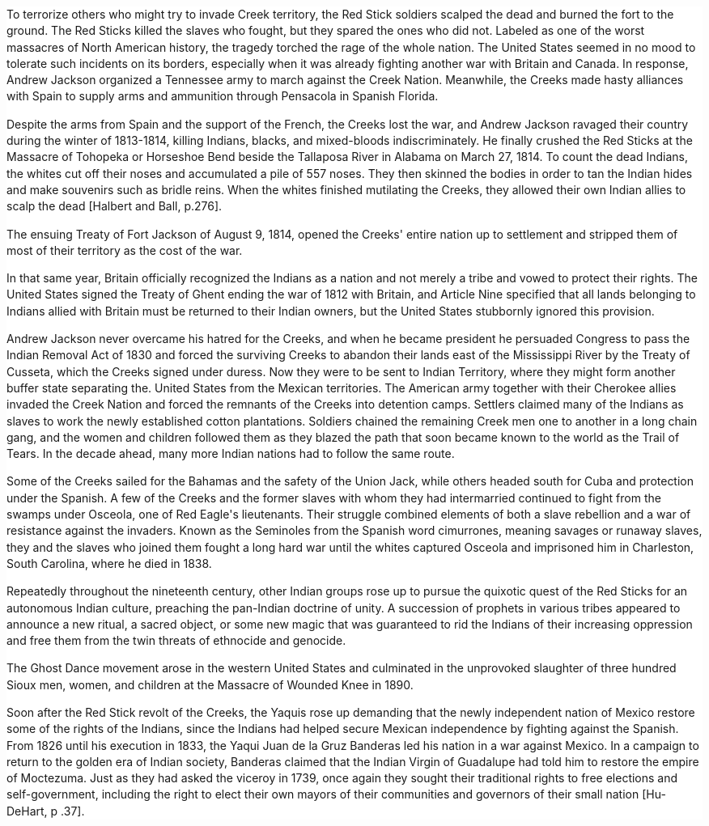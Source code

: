 To terrorize others who might try to invade Creek territory, the Red Stick soldiers scalped the dead and burned the fort to the ground. The Red Sticks killed the slaves who fought, but they spared the ones who did not. Labeled as one of the worst massacres of North American history, the tragedy torched the rage of the whole nation. The United States seemed in no mood to tolerate such incidents on its borders, especially when it was already fighting another war with Britain and Canada. In response, Andrew Jackson organized a Tennessee army to march against the Creek Nation. Meanwhile, the Creeks made hasty alliances with Spain to supply arms and ammunition through Pensacola in Spanish Florida.

Despite the arms from Spain and the support of the French, the Creeks lost the war, and Andrew Jackson ravaged their country during the winter of 1813-1814, killing Indians, blacks, and mixed-bloods indiscriminately. He finally crushed the Red Sticks at the Massacre of Tohopeka or Horseshoe Bend beside the Tallaposa River in Alabama on March 27, 1814. To count the dead Indians, the whites cut off their noses and accumulated a pile of 557 noses. They then skinned the bodies in order to tan the Indian hides and make souvenirs such as bridle reins. When the whites finished mutilating the Creeks, they allowed their own Indian allies to scalp the dead \[Halbert and Ball, p.276\].

The ensuing Treaty of Fort Jackson of August 9, 1814, opened the Creeks' entire nation up to settlement and stripped them of most of their territory as the cost of the war.

In that same year, Britain officially recognized the Indians as a nation and not merely a tribe and vowed to protect their rights. The United States signed the Treaty of Ghent ending the war of 1812 with Britain, and Article Nine specified that all lands belonging to Indians allied with Britain must be returned to their Indian owners, but the United States stubbornly ignored this provision.

Andrew Jackson never overcame his hatred for the Creeks, and when he became president he persuaded Congress to pass the Indian Removal Act of 1830 and forced the surviving Creeks to abandon their lands east of the Mississippi River by the Treaty of Cusseta, which the Creeks signed under duress. Now they were to be sent to Indian Territory, where they might form another buffer state separating the. United States from the Mexican territories. The American army together with their Cherokee allies invaded the Creek Nation and forced the remnants of the Creeks into detention camps. Settlers claimed many of the Indians as slaves to work the newly established cotton plantations. Soldiers chained the remaining Creek men one to another in a long chain gang, and the women and children followed them as they blazed the path that soon became known to the world as the Trail of Tears. In the decade ahead, many more Indian nations had to follow the same route.

Some of the Creeks sailed for the Bahamas and the safety of the Union Jack, while others headed south for Cuba and protection under the Spanish. A few of the Creeks and the former slaves with whom they had intermarried continued to fight from the swamps under Osceola, one of Red Eagle's lieutenants. Their struggle combined elements of both a slave rebellion and a war of resistance against the invaders. Known as the Seminoles from the Spanish word cimurrones, meaning savages or runaway slaves, they and the slaves who joined them fought a long hard war until the whites captured Osceola and imprisoned him in Charleston, South Carolina, where he died in 1838.

Repeatedly throughout the nineteenth century, other Indian groups rose up to pursue the quixotic quest of the Red Sticks for an autonomous Indian culture, preaching the pan-Indian doctrine of unity. A succession of prophets in various tribes appeared to announce a new ritual, a sacred object, or some new magic that was guaranteed to rid the Indians of their increasing oppression and free them from the twin threats of ethnocide and genocide.

The Ghost Dance movement arose in the western United States and culminated in the unprovoked slaughter of three hundred Sioux men, women, and children at the Massacre of Wounded Knee in 1890.

Soon after the Red Stick revolt of the Creeks, the Yaquis rose up demanding that the newly independent nation of Mexico restore some of the rights of the Indians, since the Indians had helped secure Mexican independence by fighting against the Spanish. From 1826 until his execution in 1833, the Yaqui Juan de la Gruz Banderas led his nation in a war against Mexico. In a campaign to return to the golden era of Indian society, Banderas claimed that the Indian Virgin of Guadalupe had told him to restore the empire of Moctezuma. Just as they had asked the viceroy in 1739, once again they sought their traditional rights to free elections and self-government, including the right to elect their own mayors of their communities and governors of their small nation \[Hu-DeHart, p .37\].
